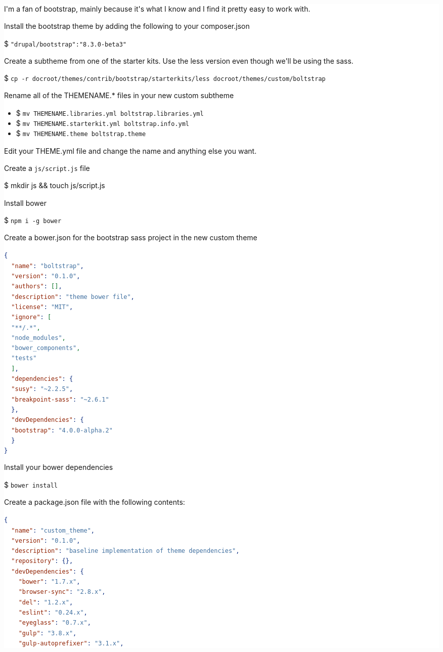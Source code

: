 I'm a fan of bootstrap, mainly because it's what I know and I find it pretty easy to work with.

Install the bootstrap theme by adding the following to your composer.json

$ `"drupal/bootstrap":"8.3.0-beta3"`

Create a subtheme from one of the starter kits. Use the less version even though we'll be using the sass.

$ `cp -r docroot/themes/contrib/bootstrap/starterkits/less docroot/themes/custom/boltstrap`

Rename all of the THEMENAME.* files in your new custom subtheme

- $ `mv THEMENAME.libraries.yml boltstrap.libraries.yml`
- $ `mv THEMENAME.starterkit.yml boltstrap.info.yml`
- $ `mv THEMENAME.theme boltstrap.theme`

Edit your THEME.yml file and change the name and anything else you want.

Create a `js/script.js` file

$ mkdir js && touch js/script.js

Install bower

$ `npm i -g bower`

Create a bower.json for the bootstrap sass project in the new custom theme

```JSON
{
  "name": "boltstrap",
  "version": "0.1.0",
  "authors": [],
  "description": "theme bower file",
  "license": "MIT",
  "ignore": [
  "**/.*",
  "node_modules",
  "bower_components",
  "tests"
  ],
  "dependencies": {
  "susy": "~2.2.5",
  "breakpoint-sass": "~2.6.1"
  },
  "devDependencies": {
  "bootstrap": "4.0.0-alpha.2"
  }
}
```

Install your bower dependencies

$ `bower install`

Create a package.json file with the following contents:

```JSON
{
  "name": "custom_theme",
  "version": "0.1.0",
  "description": "baseline implementation of theme dependencies",
  "repository": {},
  "devDependencies": {
    "bower": "1.7.x",
    "browser-sync": "2.8.x",
    "del": "1.2.x",
    "eslint": "0.24.x",
    "eyeglass": "0.7.x",
    "gulp": "3.8.x",
    "gulp-autoprefixer": "3.1.x",
```